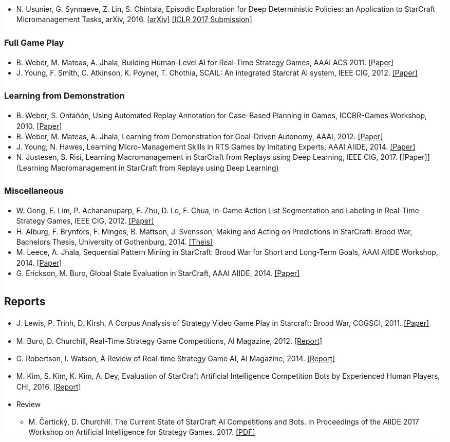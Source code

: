- N. Usunier, G. Synnaeve, Z. Lin, S. Chintala, Episodic Exploration for Deep Deterministic Policies: an Application to StarCraft Micromanagement Tasks, arXiv, 2016. [[arXiv]](https://arxiv.org/pdf/1609.02993v3.pdf) [[ICLR 2017 Submission]](https://openreview.net/pdf?id=r1LXit5ee)

### Full Game Play
- B. Weber, M. Mateas, A. Jhala, Building Human-Level AI for Real-Time Strategy Games, AAAI ACS 2011. [[Paper]](https://games.soe.ucsc.edu/sites/default/files/weber-acs2011.pdf)
- J. Young, F. Smith, C. Atkinson, K. Poyner, T. Chothia, SCAIL: An integrated Starcrat AI system, IEEE CIG, 2012. [[Paper]](http://geneura.ugr.es/cig2012/papers/paper103.pdf)

### Learning from Demonstration
- B. Weber, S. Ontañón, Using Automated Replay Annotation for Case-Based Planning in Games, ICCBR-Games Workshop, 2010. [[Paper]](https://games.soe.ucsc.edu/sites/default/files/iccbr-cg.pdf)
- B. Weber, M. Mateas, A. Jhala, Learning from Demonstration for Goal-Driven Autonomy, AAAI, 2012. [[Paper]](http://alumni.soe.ucsc.edu/~bweber/pubs/Weber-AAAI-2012.pdf)
- J. Young, N. Hawes, Learning Micro-Management Skills in RTS Games by Imitating Experts, AAAI AIIDE, 2014. [[Paper]](https://pdfs.semanticscholar.org/0a51/c01c7a3ff9c73c0e518e6eef51f30f71f4ba.pdf)
- N. Justesen, S. Risi, Learning Macromanagement in StarCraft from Replays using Deep Learning, IEEE CIG, 2017. [[Paper]](Learning Macromanagement in StarCraft from Replays using Deep Learning)

### Miscellaneous 
- W. Gong, E. Lim, P. Achananuparp, F. Zhu, D. Lo, F. Chua, In-Game Action List Segmentation and Labeling in Real-Time Strategy Games, IEEE CIG, 2012. [[Paper]](http://www.mysmu.edu/faculty/fdzhu/paper/CIG'12.pdf)
- H. Alburg, F. Brynfors, F. Minges, B. Mattson, J. Svensson, Making and Acting on Predictions in StarCraft: Brood War, Bachelors Thesis, University of Gothenburg, 2014. [[Theis]](http://publications.lib.chalmers.se/records/fulltext/203120/203120.pdf)
- M. Leece, A. Jhala, Sequential Pattern Mining in StarCraft: Brood War for Short and Long-Term Goals, AAAI AIIDE Workshop, 2014. [[Paper]](http://www.aaai.org/ocs/index.php/AIIDE/AIIDE14/paper/viewFile/9082/9011)
- G. Erickson, M. Buro, Global State Evaluation in StarCraft, AAAI AIIDE, 2014. [[Paper]](https://www.skatgame.net/mburo/ps/GlobalStateEval-AIIDE-2014.pdf)

## Reports
- J. Lewis, P. Trinh, D. Kirsh, A Corpus Analysis of Strategy Video Game Play in Starcraft: Brood War, COGSCI, 2011. [[Paper]](http://mindmodeling.org/cogsci2011/papers/0138/paper0138.pdf)
- M. Buro, D. Churchill, Real-Time Strategy Game Competitions, AI Magazine, 2012. [[Report]](https://pdfs.semanticscholar.org/9acf/46f89bc944dea9fd44ffb2722aef2b34688a.pdf)
- G. Robertson, I. Watson, A Review of Real-time Strategy Game AI, AI Magazine, 2014. [[Report]](http://www.aaai.org/ojs/index.php/aimagazine/article/view/2478/2457)
- M. Kim, S. Kim, K. Kim, A. Dey, Evaluation of StarCraft Artificial Intelligence Competition Bots by Experienced Human Players, CHI, 2016. [[Report]](http://www.cs.cmu.edu/~sjunikim/publications/CHI2016_LBW_Starcraft.pdf)




- Review
  - M. Čertický, D. Churchill. The Current State of StarCraft AI Competitions and Bots. In Proceedings of the AIIDE 2017 Workshop on Artificial Intelligence for Strategy Games. 2017. [[PDF]](http://agents.fel.cvut.cz/~certicky/files/publications/aiide17-certicky-churchill.pdf)
